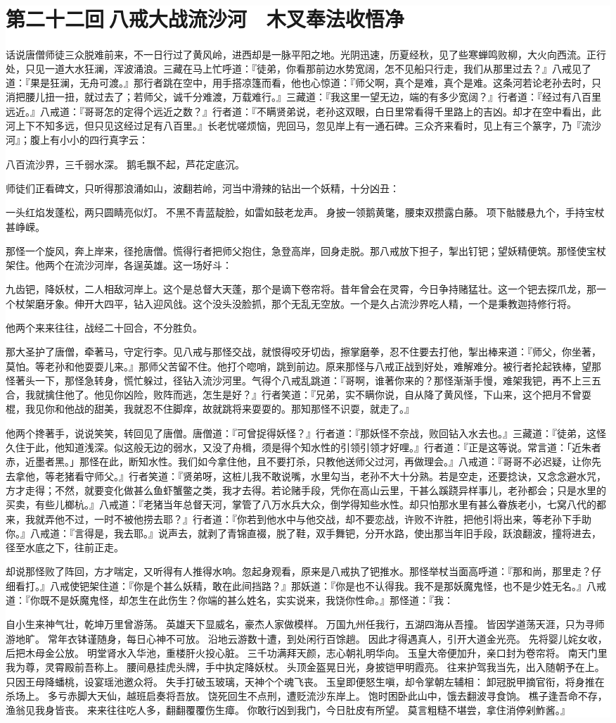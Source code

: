 # 第二十二回 八戒大战流沙河　木叉奉法收悟净

话说唐僧师徒三众脱难前来，不一日行过了黄风岭，进西却是一脉平阳之地。光阴迅速，历夏经秋，见了些寒蝉鸣败柳，大火向西流。正行处，只见一道大水狂澜，浑波涌浪。三藏在马上忙呼道：『徒弟，你看那前边水势宽阔，怎不见船只行走，我们从那里过去？』八戒见了道：『果是狂澜，无舟可渡。』那行者跳在空中，用手搭凉篷而看，他也心惊道：『师父啊，真个是难，真个是难。这条河若论老孙去时，只消把腰儿扭一扭，就过去了；若师父，诚千分难渡，万载难行。』三藏道：『我这里一望无边，端的有多少宽阔？』行者道：『经过有八百里远近。』八戒道：『哥哥怎的定得个远近之数？』行者道：『不瞒贤弟说，老孙这双眼，白日里常看得千里路上的吉凶。却才在空中看出，此河上下不知多远，但只见这经过足有八百里。』长老忧嗟烦恼，兜回马，忽见岸上有一通石碑。三众齐来看时，见上有三个篆字，乃『流沙河』；腹上有小小的四行真字云：

八百流沙界，三千弱水深。
鹅毛飘不起，芦花定底沉。

师徒们正看碑文，只听得那浪涌如山，波翻若岭，河当中滑辣的钻出一个妖精，十分凶丑：

一头红焰发蓬松，两只圆睛亮似灯。
不黑不青蓝靛脸，如雷如鼓老龙声。
身披一领鹅黄氅，腰束双攒露白藤。
项下骷髅悬九个，手持宝杖甚峥嵘。

那怪一个旋风，奔上岸来，径抢唐僧。慌得行者把师父抱住，急登高岸，回身走脱。那八戒放下担子，掣出钉钯；望妖精便筑。那怪使宝杖架住。他两个在流沙河岸，各逞英雄。这一场好斗：

九齿钯，降妖杖，二人相敌河岸上。这个是总督大天蓬，那个是谪下卷帘将。昔年曾会在灵霄，今日争持赌猛壮。这一个钯去探爪龙，那一个杖架磨牙象。伸开大四平，钻入迎风戗。这个没头没脸抓，那个无乱无空放。一个是久占流沙界吃人精，一个是秉教迦持修行将。

他两个来来往往，战经二十回合，不分胜负。

那大圣护了唐僧，牵著马，守定行李。见八戒与那怪交战，就恨得咬牙切齿，擦掌磨拳，忍不住要去打他，掣出棒来道：『师父，你坐著，莫怕。等老孙和他耍耍儿来。』那师父苦留不住。他打个唿哨，跳到前边。原来那怪与八戒正战到好处，难解难分。被行者抡起铁棒，望那怪著头一下，那怪急转身，慌忙躲过，径钻入流沙河里。气得个八戒乱跳道：『哥啊，谁著你来的？那怪渐渐手慢，难架我钯，再不上三五合，我就擒住他了。他见你凶险，败阵而逃，怎生是好？』行者笑道：『兄弟，实不瞒你说，自从降了黄风怪，下山来，这个把月不曾耍棍，我见你和他战的甜美，我就忍不住脚痒，故就跳将来耍耍的。那知那怪不识耍，就走了。』

他两个搀著手，说说笑笑，转回见了唐僧。唐僧道：『可曾捉得妖怪？』行者道：『那妖怪不奈战，败回钻入水去也。』三藏道：『徒弟，这怪久住于此，他知道浅深。似这般无边的弱水，又没了舟楫，须是得个知水性的引领引领才好哩。』行者道：『正是这等说。常言道：「近朱者赤，近墨者黑。」那怪在此，断知水性。我们如今拿住他，且不要打杀，只教他送师父过河，再做理会。』八戒道：『哥哥不必迟疑，让你先去拿他，等老猪看守师父。』行者笑道：『贤弟呀，这桩儿我不敢说嘴，水里勾当，老孙不大十分熟。若是空走，还要捻诀，又念念避水咒，方才走得；不然，就要变化做甚么鱼虾蟹鳖之类，我才去得。若论赌手段，凭你在高山云里，干甚么蹊跷异样事儿，老孙都会；只是水里的买卖，有些儿榔杭。』八戒道：『老猪当年总督天河，掌管了八万水兵大众，倒学得知些水性。却只怕那水里有甚么眷族老小，七窝八代的都来，我就弄他不过，一时不被他捞去耶？』行者道：『你若到他水中与他交战，却不要恋战，许败不许胜，把他引将出来，等老孙下手助你。』八戒道：『言得是，我去耶。』说声去，就剥了青锦直裰，脱了鞋，双手舞钯，分开水路，使出那当年旧手段，跃浪翻波，撞将进去，径至水底之下，往前正走。

却说那怪败了阵回，方才喘定，又听得有人推得水响。忽起身观看，原来是八戒执了钯推水。那怪举杖当面高呼道：『那和尚，那里走？仔细看打。』八戒使钯架住道：『你是个甚么妖精，敢在此间挡路？』那妖道：『你是也不认得我。我不是那妖魔鬼怪，也不是少姓无名。』八戒道：『你既不是妖魔鬼怪，却怎生在此伤生？你端的甚么姓名，实实说来，我饶你性命。』那怪道：『我：

自小生来神气壮，乾坤万里曾游荡。
英雄天下显威名，豪杰人家做模样。
万国九州任我行，五湖四海从吾撞。
皆因学道荡天涯，只为寻师游地旷。
常年衣钵谨随身，每日心神不可放。
沿地云游数十遭，到处闲行百馀趟。
因此才得遇真人，引开大道金光亮。
先将婴儿姹女收，后把木母金公放。
明堂肾水入华池，重楼肝火投心脏。
三千功满拜天颜，志心朝礼明华向。
玉皇大帝便加升，亲口封为卷帘将。
南天门里我为尊，灵霄殿前吾称上。
腰间悬挂虎头牌，手中执定降妖杖。
头顶金盔晃日光，身披铠甲明霞亮。
往来护驾我当先，出入随朝予在上。
只因王母降蟠桃，设宴瑶池邀众将。
失手打破玉玻璃，天神个个魂飞丧。
玉皇即便怒生嗔，却令掌朝左辅相：
卸冠脱甲摘官衔，将身推在杀场上。
多亏赤脚大天仙，越班启奏将吾放。
饶死回生不点刑，遭贬流沙东岸上。
饱时困卧此山中，饿去翻波寻食饷。
樵子逢吾命不存，渔翁见我身皆丧。
来来往往吃人多，翻翻覆覆伤生瘴。
你敢行凶到我门，今日肚皮有所望。
莫言粗糙不堪尝，拿住消停剁鮓酱。』
